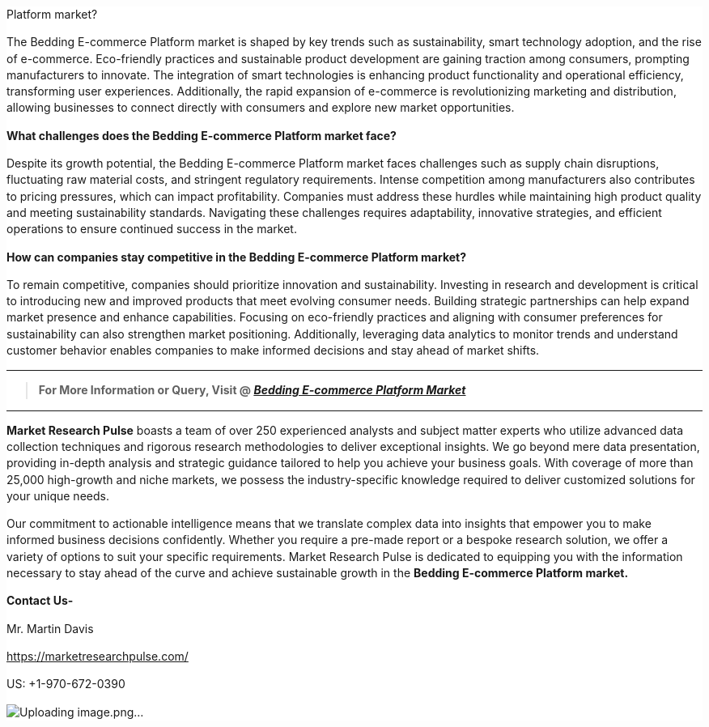Platform market?</strong></p><p>The Bedding E-commerce Platform market is shaped by key trends such as sustainability, smart technology adoption, and the rise of e-commerce. Eco-friendly practices and sustainable product development are gaining traction among consumers, prompting manufacturers to innovate. The integration of smart technologies is enhancing product functionality and operational efficiency, transforming user experiences. Additionally, the rapid expansion of e-commerce is revolutionizing marketing and distribution, allowing businesses to connect directly with consumers and explore new market opportunities.</p><p><strong>What challenges does the Bedding E-commerce Platform market face?</strong></p><p>Despite its growth potential, the Bedding E-commerce Platform market faces challenges such as supply chain disruptions, fluctuating raw material costs, and stringent regulatory requirements. Intense competition among manufacturers also contributes to pricing pressures, which can impact profitability. Companies must address these hurdles while maintaining high product quality and meeting sustainability standards. Navigating these challenges requires adaptability, innovative strategies, and efficient operations to ensure continued success in the market.</p><p><strong>How can companies stay competitive in the Bedding E-commerce Platform market?</strong></p><p>To remain competitive, companies should prioritize innovation and sustainability. Investing in research and development is critical to introducing new and improved products that meet evolving consumer needs. Building strategic partnerships can help expand market presence and enhance capabilities. Focusing on eco-friendly practices and aligning with consumer preferences for sustainability can also strengthen market positioning. Additionally, leveraging data analytics to monitor trends and understand customer behavior enables companies to make informed decisions and stay ahead of market shifts.</p><hr /><blockquote><p><strong>For More Information or Query, Visit @&nbsp;<em><a href="https://marketresearchpulse.com/report/97553/bedding-e-commerce-platform-market?utm_source=Linkedin&utm_medium=052">Bedding E-commerce Platform Market</a></em></strong></p></blockquote><hr /><p><strong>Market Research Pulse</strong> boasts a team of over 250 experienced analysts and subject matter experts who utilize advanced data collection techniques and rigorous research methodologies to deliver exceptional insights. We go beyond mere data presentation, providing in-depth analysis and strategic guidance tailored to help you achieve your business goals. With coverage of more than 25,000 high-growth and niche markets, we possess the industry-specific knowledge required to deliver customized solutions for your unique needs.</p><p>Our commitment to actionable intelligence means that we translate complex data into insights that empower you to make informed business decisions confidently. Whether you require a pre-made report or a bespoke research solution, we offer a variety of options to suit your specific requirements. Market Research Pulse is dedicated to equipping you with the information necessary to stay ahead of the curve and achieve sustainable growth in the <strong>Bedding E-commerce Platform market.</strong></p><p><strong>Contact Us-</strong></p><p>Mr. Martin Davis</p><p>https://marketresearchpulse.com/</p><p>US: +1-970-672-0390</p>
![Uploading image.png…]()
